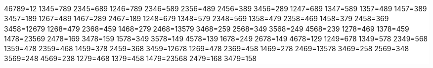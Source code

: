 46789=12
1345=789
2345=689
1246=789
2346=589
2356=489
2456=389
3456=289
1247=689
1347=589
1357=489
1457=389
3457=189
1267=489
1467=289
2467=189
1248=679
1348=579
2348=569
1358=479
2358=469
1458=379
2458=369
3458=12679
1268=479
2368=459
1468=279
2468=13579
3468=259
2568=349
3568=249
4568=239
1278=469
1378=459
1478=23569
2478=169
3478=159
1578=349
3578=149
4578=139
1678=249
2678=149
4678=129
1249=678
1349=578
2349=568
1359=478
2359=468
1459=378
2459=368
3459=12678
1269=478
2369=458
1469=278
2469=13578
3469=258
2569=348
3569=248
4569=238
1279=468
1379=458
1479=23568
2479=168
3479=158